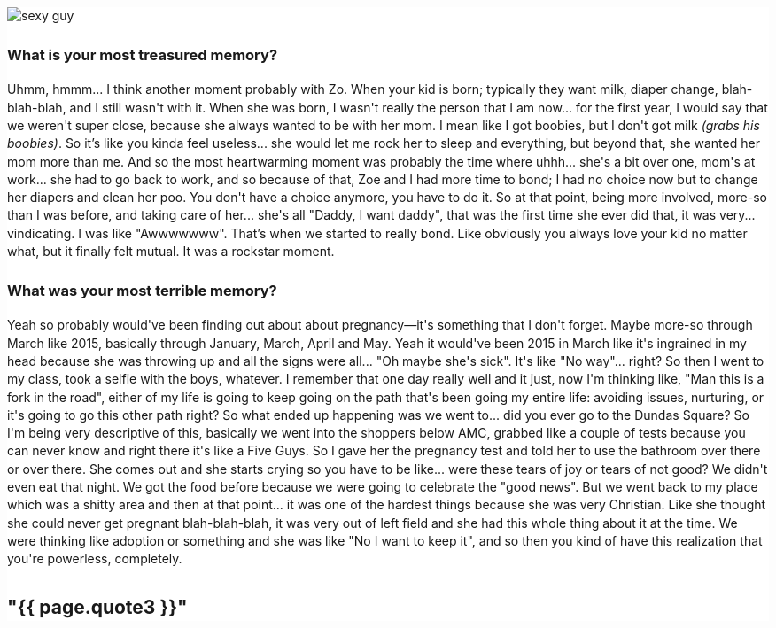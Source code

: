 <div class="profile_extra1">
  <img src="{{ page.images }}11.jpg" alt="sexy guy">
</div>

<h3 class="question">What is your most treasured memory?</h3>

Uhmm, hmmm... I think another moment probably with Zo. When your kid is born; typically they want milk, diaper change, blah-blah-blah, and I still wasn't with it. When she was born, I wasn't really the person that I am now... for the first year, I would say that we weren't super close, because she always wanted to be with her mom. I mean like I got boobies, but I don't got milk <i>(grabs his boobies)</i>. So it’s like you kinda feel useless... she would let me rock her to sleep and everything, but beyond that, she wanted her mom more than me. And so the most heartwarming moment was probably the time where uhhh... she's a bit over one, mom's at work... she had to go back to work, and so because of that, Zoe and I had more time to bond; I had no choice now but to change her diapers and clean her poo. You don't have a choice anymore, you have to do it. So at that point, being more involved, more-so than I was before, and taking care of her... she's all "Daddy, I want daddy", that was the first time she ever did that, it was very... vindicating. I was like "Awwwwwww". That’s when we started to really bond. Like obviously you always love your kid no matter what, but it finally felt mutual. It was a rockstar moment.

<h3 class="question">What was your most terrible memory?</h3>

Yeah so probably would've been finding out about about pregnancy—it's something that I don't forget. Maybe more-so through March like 2015, basically through January, March, April and May. Yeah it would've been 2015 in March like it's ingrained in my head because she was throwing up and all the signs were all... "Oh maybe she's sick". It's like "No way"... right? So then I went to my class, took a selfie with the boys, whatever. I remember that one day really well and it just, now I'm thinking like, "Man this is a fork in the road", either of my life is going to keep going on the path that's been going my entire life: avoiding issues, nurturing, or it's going to go this other path right? So what ended up happening was we went to...  did you ever go to the Dundas Square? So I'm being very descriptive of this, basically we went into the shoppers below AMC, grabbed like a couple of tests because you can never know and right there it's like a Five Guys. So I gave her the pregnancy test and told her to use the bathroom over there or over there. She comes out and she starts crying so you have to be like... were these tears of joy or tears of not good? We didn't even eat that night. We got the food before because we were going to celebrate the "good news". But we went back to my place which was a shitty area and then at that point... it was one of the hardest things because she was very Christian. Like she thought she could never get pregnant blah-blah-blah, it was very out of left field and she had this whole thing about it at the time. We were thinking like adoption or something and she was like "No I want to keep it", and so then you kind of have this realization that you're powerless, completely.

<div class="quote to-fade-up">
  <h2>"{{ page.quote3 }}"</h2>
</div>
